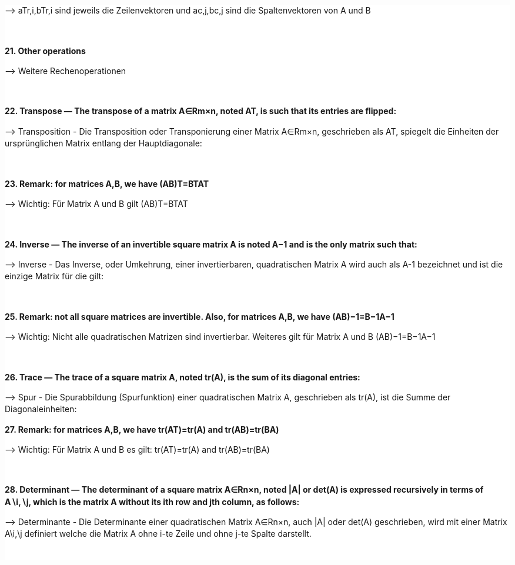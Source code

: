 &#10230; aTr,i,bTr,i sind jeweils die Zeilenvektoren und ac,j,bc,j sind die Spaltenvektoren von A und B

<br>

**21. Other operations**

&#10230; Weitere Rechenoperationen

<br>

**22. Transpose ― The transpose of a matrix A∈Rm×n, noted AT, is such that its entries are flipped:**

&#10230; Transposition - Die Transposition oder Transponierung einer Matrix A∈Rm×n, geschrieben als AT, spiegelt die Einheiten der ursprünglichen Matrix entlang der Hauptdiagonale: 

<br>

**23. Remark: for matrices A,B, we have (AB)T=BTAT**

&#10230; Wichtig: Für Matrix A und B gilt (AB)T=BTAT

<br>

**24. Inverse ― The inverse of an invertible square matrix A is noted A−1 and is the only matrix such that:**

&#10230; Inverse - Das Inverse, oder Umkehrung, einer invertierbaren, quadratischen Matrix A wird auch als A-1 bezeichnet und ist die einzige Matrix für die gilt:

<br>

**25. Remark: not all square matrices are invertible. Also, for matrices A,B, we have (AB)−1=B−1A−1**

&#10230; Wichtig: Nicht alle quadratischen Matrizen sind invertierbar. Weiteres gilt für Matrix A und B (AB)−1=B−1A−1

<br>

**26. Trace ― The trace of a square matrix A, noted tr(A), is the sum of its diagonal entries:**

&#10230; Spur - Die Spurabbildung (Spurfunktion) einer quadratischen Matrix A, geschrieben als tr(A), ist die Summe der Diagonaleinheiten: 
<br>

**27. Remark: for matrices A,B, we have tr(AT)=tr(A) and tr(AB)=tr(BA)**

&#10230; Wichtig: Für Matrix A und B es gilt: tr(AT)=tr(A) and tr(AB)=tr(BA)

<br>

**28. Determinant ― The determinant of a square matrix A∈Rn×n, noted |A| or det(A) is expressed recursively in terms of A∖i,∖j, which is the matrix A without its ith row and jth column, as follows:**

&#10230; Determinante - Die Determinante einer quadratischen Matrix A∈Rn×n, auch |A| oder det(A) geschrieben, wird mit einer Matrix A\i,\j definiert welche die Matrix A ohne i-te Zeile und ohne j-te Spalte darstellt.

<br>
